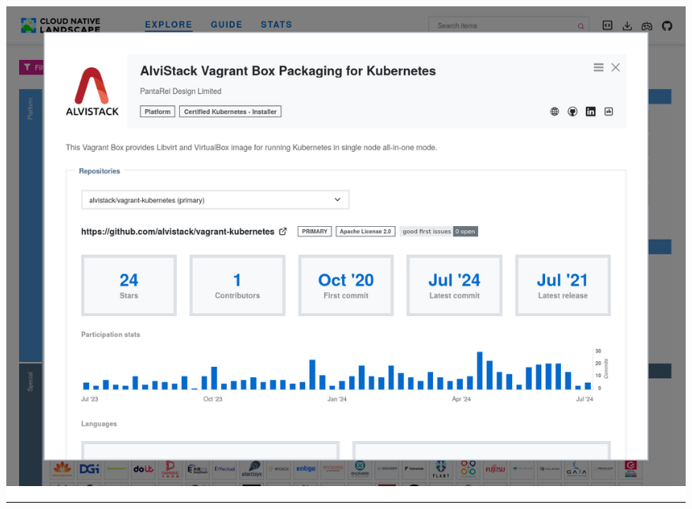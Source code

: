 ![](files/landscape-cncf-io-alvistack.png)

------------------------------------------------------------------------
